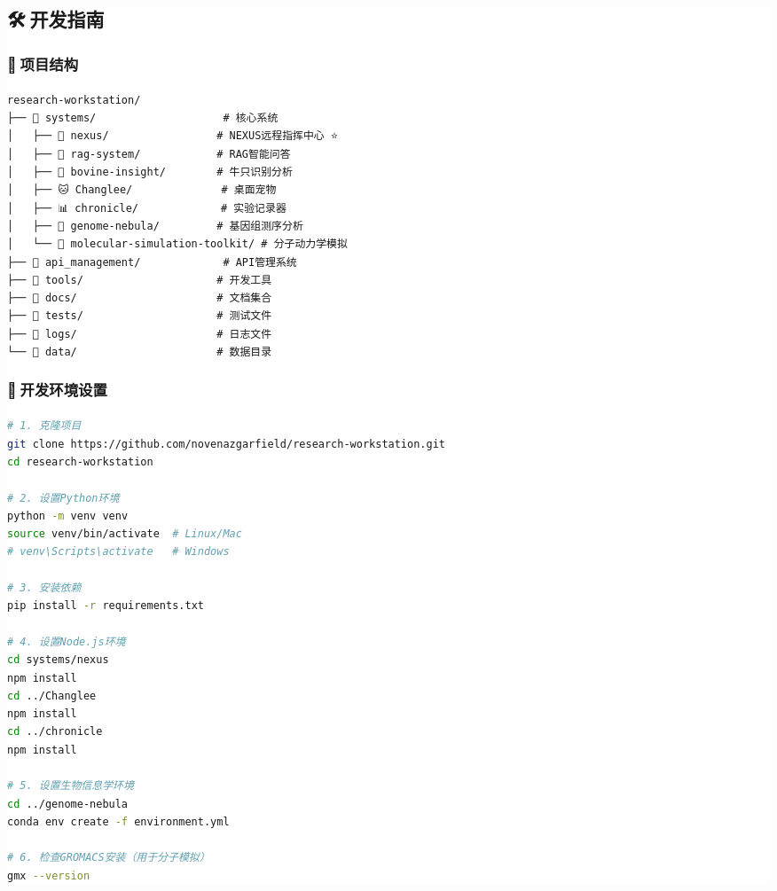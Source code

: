 ## 🛠️ 开发指南

### 📁 项目结构
```
research-workstation/
├── 📂 systems/                    # 核心系统
│   ├── 🚀 nexus/                 # NEXUS远程指挥中心 ⭐
│   ├── 🤖 rag-system/            # RAG智能问答
│   ├── 🐄 bovine-insight/        # 牛只识别分析
│   ├── 🐱 Changlee/              # 桌面宠物
│   ├── 📊 chronicle/             # 实验记录器
│   ├── 🧬 genome-nebula/         # 基因组测序分析
│   └── 🧬 molecular-simulation-toolkit/ # 分子动力学模拟
├── 📂 api_management/             # API管理系统
├── 📂 tools/                     # 开发工具
├── 📂 docs/                      # 文档集合
├── 📂 tests/                     # 测试文件
├── 📂 logs/                      # 日志文件
└── 📂 data/                      # 数据目录
```

### 🔧 开发环境设置
```bash
# 1. 克隆项目
git clone https://github.com/novenazgarfield/research-workstation.git
cd research-workstation

# 2. 设置Python环境
python -m venv venv
source venv/bin/activate  # Linux/Mac
# venv\Scripts\activate   # Windows

# 3. 安装依赖
pip install -r requirements.txt

# 4. 设置Node.js环境
cd systems/nexus
npm install
cd ../Changlee
npm install
cd ../chronicle
npm install

# 5. 设置生物信息学环境
cd ../genome-nebula
conda env create -f environment.yml

# 6. 检查GROMACS安装（用于分子模拟）
gmx --version
```
